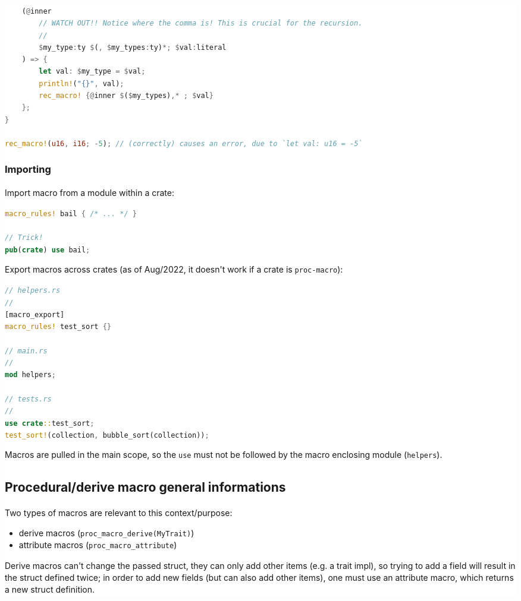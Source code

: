```rs
    (@inner
        // WATCH OUT!! Notice where the comma is! This is crucial for the recursion.
        //
        $my_type:ty $(, $my_types:ty)*; $val:literal
    ) => {
        let val: $my_type = $val;
        println!("{}", val);
        rec_macro! {@inner $($my_types),* ; $val}
    };
}

rec_macro!(u16, i16; -5); // (correctly) causes an error, due to `let val: u16 = -5`
```

### Importing

Import macro from a module within a crate:

```rs
macro_rules! bail { /* ... */ }

// Trick!
pub(crate) use bail;
```

Export macros across crates (as of Aug/2022, it doesn't work if a crate is `proc-macro`):

```rs
// helpers.rs
//
[macro_export]
macro_rules! test_sort {}

// main.rs
//
mod helpers;

// tests.rs
//
use crate::test_sort;
test_sort!(collection, bubble_sort(collection));
```

Macros are pulled in the main scope, so the `use` must not be followed by the macro enclosing module (`helpers`).

## Procedural/derive macro general informations

Two types of macros are relevant to this context/purpose:

- derive macros (`proc_macro_derive(MyTrait)`)
- attribute macros (`proc_macro_attribute`)

Derive macros can't change the passed struct, they can only add other items (e.g. a trait impl), so trying to add a field will result in the struct defined twice; in order to add new fields (but can also add other items), one must use an attribute macro, which returns a new struct definition.
